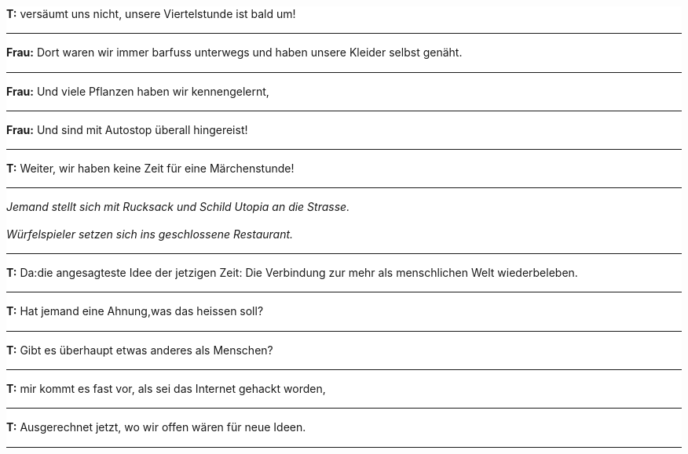 **T:** versäumt uns nicht,
unsere Viertelstunde ist bald
um!

---
**Frau:** Dort waren wir immer
barfuss unterwegs und haben
unsere Kleider
selbst genäht.

---
**Frau:** Und viele Pflanzen
haben wir kennengelernt,

---
**Frau:** Und sind mit
Autostop überall hingereist!

---
**T:** Weiter, wir haben keine
Zeit für eine Märchenstunde!

---
*Jemand stellt sich mit
Rucksack und Schild Utopia an
die Strasse.*

*Würfelspieler setzen sich ins
geschlossene Restaurant.*

---
**T:** Da:die angesagteste
Idee der jetzigen Zeit: Die
Verbindung zur mehr als
menschlichen Welt
wiederbeleben.

---
**T:** Hat jemand eine
Ahnung,was das heissen soll?

---
**T:** Gibt es überhaupt etwas
anderes als Menschen?

---
**T:** mir kommt es fast vor,
als sei das Internet gehackt
worden,

---
**T:** Ausgerechnet jetzt, wo
wir offen wären für neue
Ideen.

---